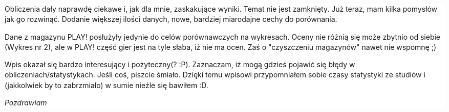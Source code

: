 

Obliczenia dały naprawdę ciekawe i, jak dla mnie, zaskakujące wyniki. Temat nie jest zamknięty. Już teraz, mam kilka pomysłów jak go rozwinąć. Dodanie większej ilości danych, nowe, bardziej miarodajne cechy do porównania. 

Dane z magazynu PLAY! posłużyły jedynie do celów porównawczych na wykresach. Oceny nie różnią się może zbytnio od siebie (Wykres nr 2), ale w PLAY! część gier jest na tyle słaba, iż nie ma ocen. Zaś o "czyszczeniu magazynów" nawet nie wspomnę ;)

Wpis okazał się bardzo interesujący i pożyteczny(? :P). Zaznaczam, iż mogą gdzieś pojawić się błędy w obliczeniach/statystykach. Jeśli coś, piszcie śmiało. Dzięki temu wpisowi przypomniałem sobie czasy statystyki ze studiów i (jakkolwiek by to zabrzmiało) w sumie nieźle się bawiłem :D.


 *Pozdrawiam* 
